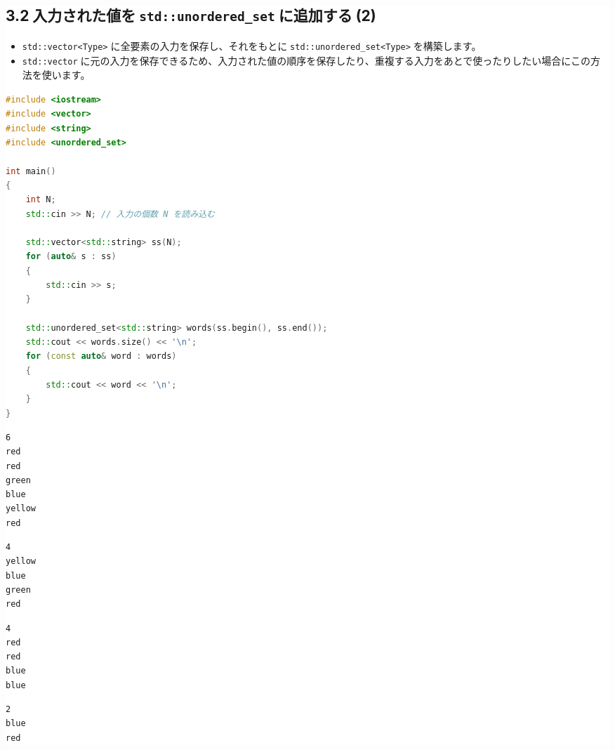 
## 3.2 入力された値を `std::unordered_set` に追加する (2)
-  `std::vector<Type>` に全要素の入力を保存し、それをもとに `std::unordered_set<Type>` を構築します。
-  `std::vector` に元の入力を保存できるため、入力された値の順序を保存したり、重複する入力をあとで使ったりしたい場合にこの方法を使います。

```cpp
#include <iostream>
#include <vector>
#include <string>
#include <unordered_set>

int main()
{
	int N;
	std::cin >> N; // 入力の個数 N を読み込む

	std::vector<std::string> ss(N);
	for (auto& s : ss)
	{
		std::cin >> s;
	}

	std::unordered_set<std::string> words(ss.begin(), ss.end());
	std::cout << words.size() << '\n';
	for (const auto& word : words)
	{
		std::cout << word << '\n';
	}
}
```
```txt:入力 1
6
red
red
green
blue
yellow
red
```
```txt:出力例 1
4
yellow
blue
green
red
```
```txt:入力 2
4
red
red
blue
blue
```
```txt:出力例 2
2
blue
red
```
